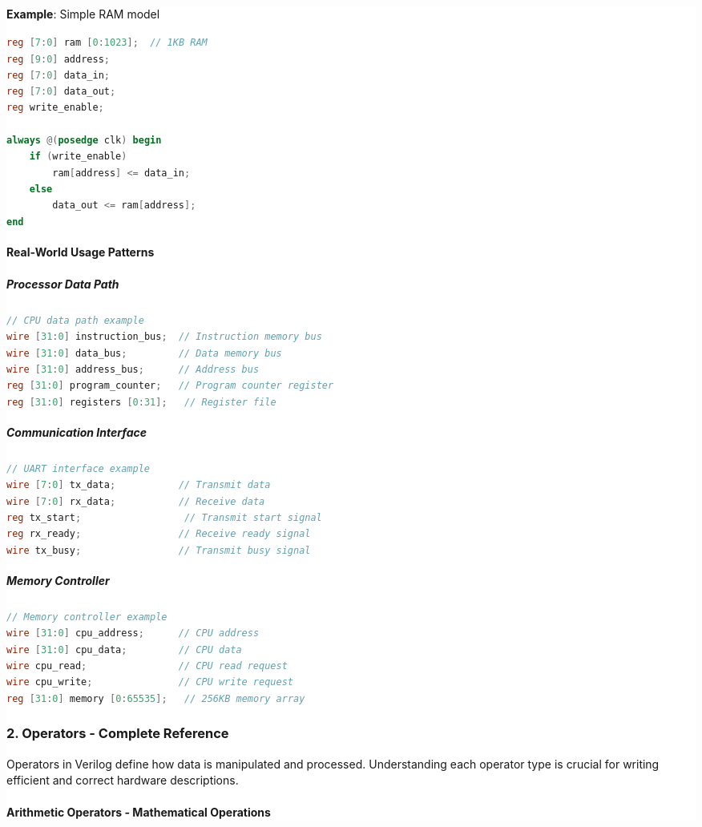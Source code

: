 **Example**: Simple RAM model
```verilog
reg [7:0] ram [0:1023];  // 1KB RAM
reg [9:0] address;
reg [7:0] data_in;
reg [7:0] data_out;
reg write_enable;

always @(posedge clk) begin
    if (write_enable)
        ram[address] <= data_in;
    else
        data_out <= ram[address];
end
```

#### Real-World Usage Patterns

##### Processor Data Path
```verilog
// CPU data path example
wire [31:0] instruction_bus;  // Instruction memory bus
wire [31:0] data_bus;         // Data memory bus
wire [31:0] address_bus;      // Address bus
reg [31:0] program_counter;   // Program counter register
reg [31:0] registers [0:31];   // Register file
```

##### Communication Interface
```verilog
// UART interface example
wire [7:0] tx_data;           // Transmit data
wire [7:0] rx_data;           // Receive data
reg tx_start;                  // Transmit start signal
reg rx_ready;                 // Receive ready signal
wire tx_busy;                 // Transmit busy signal
```

##### Memory Controller
```verilog
// Memory controller example
wire [31:0] cpu_address;      // CPU address
wire [31:0] cpu_data;         // CPU data
wire cpu_read;                // CPU read request
wire cpu_write;               // CPU write request
reg [31:0] memory [0:65535];   // 256KB memory array
```

### 2. Operators - Complete Reference

Operators in Verilog define how data is manipulated and processed. Understanding each operator type is crucial for writing efficient and correct hardware descriptions.

#### Arithmetic Operators - Mathematical Operations
